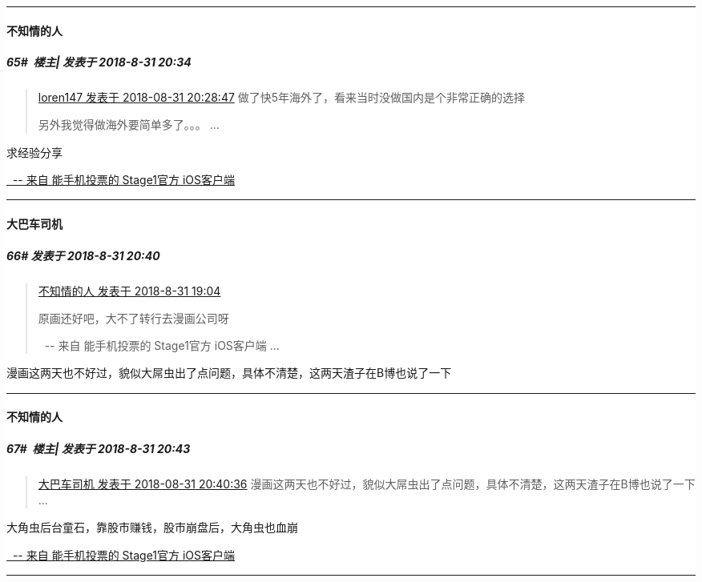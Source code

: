 



*****

####  不知情的人  
##### 65#         楼主| 发表于 2018-8-31 20:34



<blockquote><a href="httphttps://bbs.saraba1st.com/2b/forum.php?mod=redirect&amp;goto=findpost&amp;pid=40825499&amp;ptid=1743799" target="_blank">loren147 发表于 2018-08-31 20:28:47</a>
做了快5年海外了，看来当时没做国内是个非常正确的选择

另外我觉得做海外要简单多了。。。 ...</blockquote>求经验分享

[  -- 来自 能手机投票的 Stage1官方 iOS客户端](https://itunes.apple.com/fi/app/saraba1st/id1221237470?mt=8)







*****

####  大巴车司机  
##### 66#       发表于 2018-8-31 20:40



<blockquote><a href="httphttps://bbs.saraba1st.com/2b/forum.php?mod=redirect&amp;goto=findpost&amp;pid=40824655&amp;ptid=1743799" target="_blank">不知情的人 发表于 2018-8-31 19:04</a>

原画还好吧，大不了转行去漫画公司呀


  -- 来自 能手机投票的 Stage1官方 iOS客户端 ...</blockquote>
漫画这两天也不好过，貌似大屌虫出了点问题，具体不清楚，这两天渣子在B博也说了一下







*****

####  不知情的人  
##### 67#         楼主| 发表于 2018-8-31 20:43



<blockquote><a href="httphttps://bbs.saraba1st.com/2b/forum.php?mod=redirect&amp;goto=findpost&amp;pid=40825626&amp;ptid=1743799" target="_blank">大巴车司机 发表于 2018-08-31 20:40:36</a>
漫画这两天也不好过，貌似大屌虫出了点问题，具体不清楚，这两天渣子在B博也说了一下 ...</blockquote>大角虫后台童石，靠股市赚钱，股市崩盘后，大角虫也血崩

[  -- 来自 能手机投票的 Stage1官方 iOS客户端](https://itunes.apple.com/fi/app/saraba1st/id1221237470?mt=8)







*****
